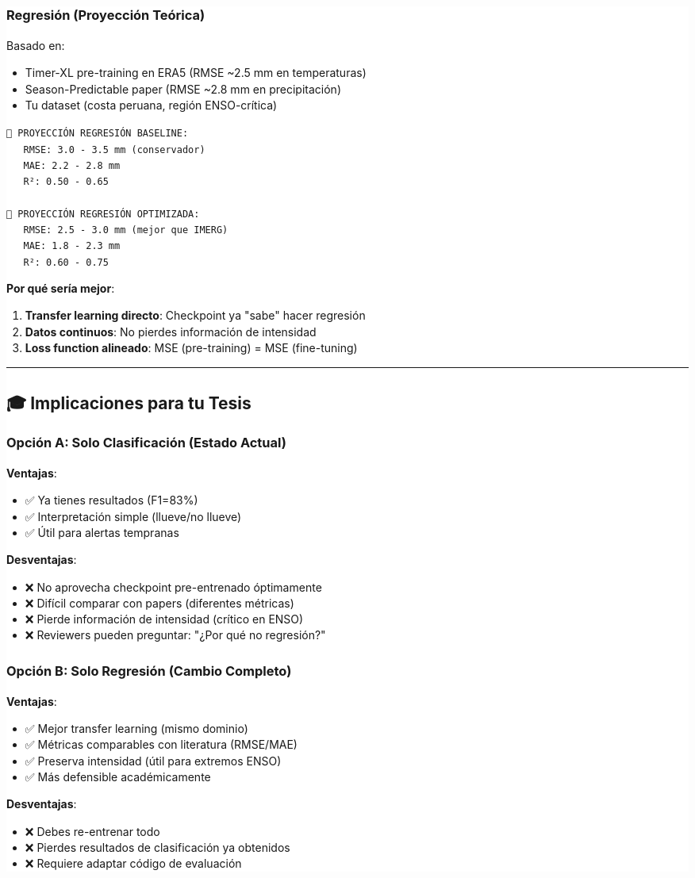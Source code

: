 ### Regresión (Proyección Teórica)

Basado en:
- Timer-XL pre-training en ERA5 (RMSE ~2.5 mm en temperaturas)
- Season-Predictable paper (RMSE ~2.8 mm en precipitación)
- Tu dataset (costa peruana, región ENSO-crítica)

```
🎯 PROYECCIÓN REGRESIÓN BASELINE:
   RMSE: 3.0 - 3.5 mm (conservador)
   MAE: 2.2 - 2.8 mm
   R²: 0.50 - 0.65
   
🎯 PROYECCIÓN REGRESIÓN OPTIMIZADA:
   RMSE: 2.5 - 3.0 mm (mejor que IMERG)
   MAE: 1.8 - 2.3 mm
   R²: 0.60 - 0.75
```

**Por qué sería mejor**:
1. **Transfer learning directo**: Checkpoint ya "sabe" hacer regresión
2. **Datos continuos**: No pierdes información de intensidad
3. **Loss function alineado**: MSE (pre-training) = MSE (fine-tuning)


---

## 🎓 Implicaciones para tu Tesis

### Opción A: Solo Clasificación (Estado Actual)

**Ventajas**:
- ✅ Ya tienes resultados (F1=83%)
- ✅ Interpretación simple (llueve/no llueve)
- ✅ Útil para alertas tempranas

**Desventajas**:
- ❌ No aprovecha checkpoint pre-entrenado óptimamente
- ❌ Difícil comparar con papers (diferentes métricas)
- ❌ Pierde información de intensidad (crítico en ENSO)
- ❌ Reviewers pueden preguntar: "¿Por qué no regresión?"


### Opción B: Solo Regresión (Cambio Completo)

**Ventajas**:
- ✅ Mejor transfer learning (mismo dominio)
- ✅ Métricas comparables con literatura (RMSE/MAE)
- ✅ Preserva intensidad (útil para extremos ENSO)
- ✅ Más defensible académicamente

**Desventajas**:
- ❌ Debes re-entrenar todo
- ❌ Pierdes resultados de clasificación ya obtenidos
- ❌ Requiere adaptar código de evaluación
